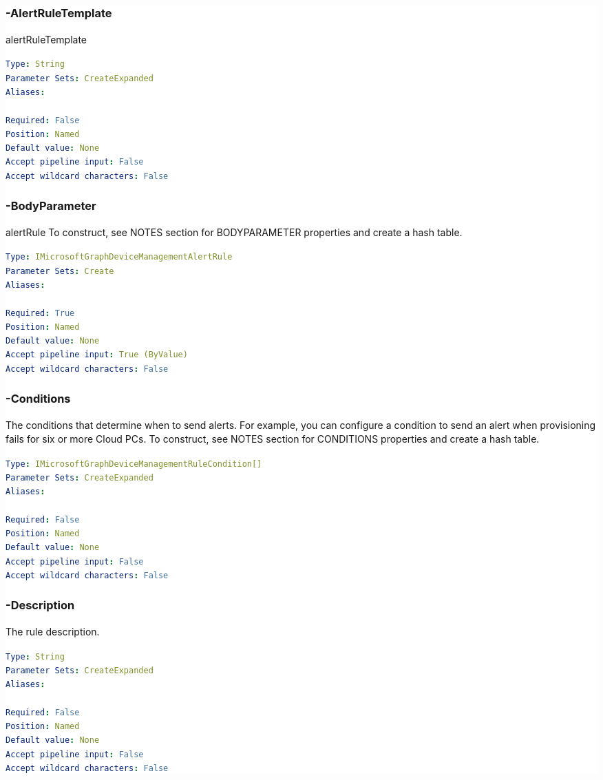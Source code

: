 ### -AlertRuleTemplate
alertRuleTemplate

```yaml
Type: String
Parameter Sets: CreateExpanded
Aliases:

Required: False
Position: Named
Default value: None
Accept pipeline input: False
Accept wildcard characters: False
```

### -BodyParameter
alertRule
To construct, see NOTES section for BODYPARAMETER properties and create a hash table.

```yaml
Type: IMicrosoftGraphDeviceManagementAlertRule
Parameter Sets: Create
Aliases:

Required: True
Position: Named
Default value: None
Accept pipeline input: True (ByValue)
Accept wildcard characters: False
```

### -Conditions
The conditions that determine when to send alerts.
For example, you can configure a condition to send an alert when provisioning fails for six or more Cloud PCs.
To construct, see NOTES section for CONDITIONS properties and create a hash table.

```yaml
Type: IMicrosoftGraphDeviceManagementRuleCondition[]
Parameter Sets: CreateExpanded
Aliases:

Required: False
Position: Named
Default value: None
Accept pipeline input: False
Accept wildcard characters: False
```

### -Description
The rule description.

```yaml
Type: String
Parameter Sets: CreateExpanded
Aliases:

Required: False
Position: Named
Default value: None
Accept pipeline input: False
Accept wildcard characters: False
```
